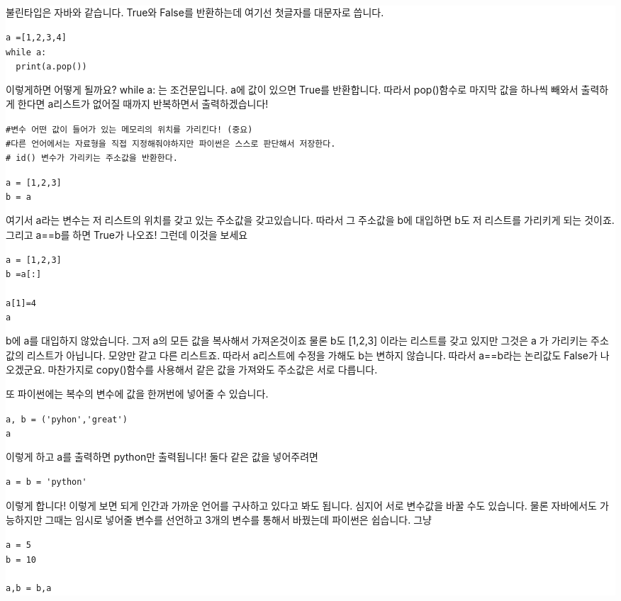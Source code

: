 불린타입은 자바와 같습니다. True와 False를 반환하는데 여기선 첫글자를 대문자로 씁니다.

```
a =[1,2,3,4]
while a:
  print(a.pop())
```

이렇게하면 어떻게 될까요? while a: 는 조건문입니다. a에 값이 있으면 True를 반환합니다. 따라서 pop()함수로 마지막 값을 하나씩 빼와서 출력하게 한다면 a리스트가 없어질 때까지 반복하면서 출력하겠습니다!

```
#변수 어떤 값이 들어가 있는 메모리의 위치를 가리킨다! (중요)
#다른 언어에서는 자료형을 직접 지정해줘야하지만 파이썬은 스스로 판단해서 저장한다.
# id() 변수가 가리키는 주소값을 반환한다.
```

```
a = [1,2,3]
b = a
```

여기서 a라는 변수는 저 리스트의 위치를 갖고 있는 주소값을 갖고있습니다. 따라서 그 주소값을 b에 대입하면 b도 저 리스트를 가리키게 되는 것이죠. 그리고 a==b를 하면 True가 나오죠! 그런데 이것을 보세요

```
a = [1,2,3]
b =a[:]

a[1]=4
a
```

b에 a를 대입하지 않았습니다. 그저 a의 모든 값을 복사해서 가져온것이죠 물론 b도 \[1,2,3\] 이라는 리스트를 갖고 있지만 그것은 a 가 가리키는 주소값의 리스트가 아닙니다. 모양만 같고 다른 리스트죠. 따라서 a리스트에 수정을 가해도 b는 변하지 않습니다. 따라서 a==b라는 논리값도 False가 나오겠군요. 마찬가지로 copy()함수를 사용해서 같은 값을 가져와도 주소값은 서로 다릅니다.

또 파이썬에는 복수의 변수에 값을 한꺼번에 넣어줄 수 있습니다.

```
a, b = ('pyhon','great')
a
```

이렇게 하고 a를 출력하면 python만 출력됩니다! 둘다 같은 값을 넣어주려면

```
a = b = 'python'
```

이렇게 합니다! 이렇게 보면 되게 인간과 가까운 언어를 구사하고 있다고 봐도 됩니다. 심지어 서로 변수값을 바꿀 수도 있습니다. 물론 자바에서도 가능하지만 그때는 임시로 넣어줄 변수를 선언하고 3개의 변수를 통해서 바꿨는데 파이썬은 쉽습니다. 그냥

```
a = 5
b = 10

a,b = b,a
```
